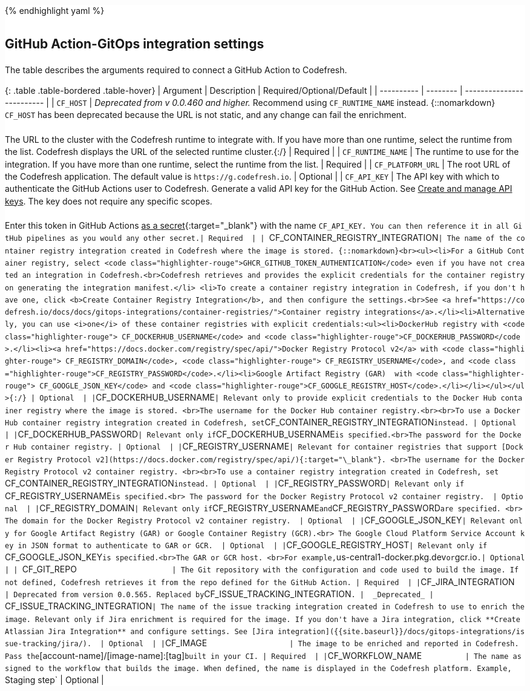 {% endhighlight yaml %}

## GitHub Action-GitOps integration settings
The table describes the arguments required to connect a GitHub Action to Codefresh. 


 {: .table .table-bordered .table-hover}
| Argument  | Description     | Required/Optional/Default |
| ---------- |  -------- | ------------------------- |
| `CF_HOST`                      | _Deprecated from v 0.0.460 and higher._ Recommend using `CF_RUNTIME_NAME` instead. {::nomarkdown}<br><code class="highlighter-rouge">CF_HOST</code> has been deprecated because the URL is not static, and any change can fail the enrichment.<br><br>  The URL to the cluster with the Codefresh runtime to integrate with. If you have more than one runtime, select the runtime from the list. Codefresh displays the URL of the selected runtime cluster.{:/}   | Required  |
| `CF_RUNTIME_NAME`       | The runtime to use for the integration. If you have more than one runtime, select the runtime from the list. | Required  |
| `CF_PLATFORM_URL`       | The root URL of the Codefresh application. The default value is `https://g.codefresh.io`.  | Optional  |
| `CF_API_KEY`                   | The API key with which to authenticate the GitHub Actions user to Codefresh. Generate a valid API key for the GitHub Action. See [Create and manage API keys]({{site.baseurl}}/docs/administration/user-self-management/user-settings/#create-and-manage-api-keys). The key does not require any specific scopes. <br><br>Enter this token in GitHub Actions [as a secret](https://docs.github.com/en/actions/security-guides/encrypted-secrets){:target="\_blank"}  with the name `CF_API_KEY`</code>`. You can then reference it in all GitHub pipelines as you would any other secret.| Required  |
| `CF_CONTAINER_REGISTRY_INTEGRATION` | The name of the container registry integration created in Codefresh where the image is stored. {::nomarkdown}<br><ul><li>For a GitHub Container registry, select <code class="highlighter-rouge">GHCR_GITHUB_TOKEN_AUTHENTICATION</code> even if you have not created an integration in Codefresh.<br>Codefresh retrieves and provides the explicit credentials for the container registry on generating the integration manifest.</li> <li>To create a container registry integration in Codefresh, if you don't have one, click <b>Create Container Registry Integration</b>, and then configure the settings.<br>See <a href="https://codefresh.io/docs/docs/gitops-integrations/container-registries/">Container registry integrations</a>.</li><li>Alternatively, you can use <i>one</i> of these container registries with explicit credentials:<ul><li>DockerHub registry with <code class="highlighter-rouge"> CF_DOCKERHUB_USERNAME</code> and <code class="highlighter-rouge">CF_DOCKERHUB_PASSWORD</code>.</li><li><a href="https://docs.docker.com/registry/spec/api/">Docker Registry Protocol v2</a> with <code class="highlighter-rouge"> CF_REGISTRY_DOMAIN</code>, <code class="highlighter-rouge"> CF_REGISTRY_USERNAME</code>, and <code class="highlighter-rouge">CF_REGISTRY_PASSWORD</code>.</li><li>Google Artifact Registry (GAR)  with <code class="highlighter-rouge"> CF_GOOGLE_JSON_KEY</code> and <code class="highlighter-rouge">CF_GOOGLE_REGISTRY_HOST</code>.</li></li></ul></ul>{:/} | Optional  |
| `CF_DOCKERHUB_USERNAME` | Relevant only to provide explicit credentials to the Docker Hub container registry where the image is stored. <br>The username for the Docker Hub container registry.<br><br>To use a Docker Hub container registry integration created in Codefresh, set `CF_CONTAINER_REGISTRY_INTEGRATION` instead. | Optional  |
| `CF_DOCKERHUB_PASSWORD` | Relevant only if `CF_DOCKERHUB_USERNAME` is specified.<br>The password for the Docker Hub container registry. | Optional  |
| `CF_REGISTRY_USERNAME` | Relevant for container registries that support [Docker Registry Protocol v2](https://docs.docker.com/registry/spec/api/){:target="\_blank"}. <br>The username for the Docker Registry Protocol v2 container registry. <br><br>To use a container registry integration created in Codefresh, set `CF_CONTAINER_REGISTRY_INTEGRATION` instead. | Optional  |
| `CF_REGISTRY_PASSWORD` | Relevant only if `CF_REGISTRY_USERNAME` is specified.<br> The password for the Docker Registry Protocol v2 container registry.  | Optional  |
| `CF_REGISTRY_DOMAIN` | Relevant only if `CF_REGISTRY_USERNAME` and `CF_REGISTRY_PASSWORD` are specified. <br> The domain for the Docker Registry Protocol v2 container registry.  | Optional  |
| `CF_GOOGLE_JSON_KEY` | Relevant only for Google Artifact Registry (GAR) or Google Container Registry (GCR).<br> The Google Cloud Platform Service Account key in JSON format to authenticate to GAR or GCR.  | Optional  |
| `CF_GOOGLE_REGISTRY_HOST` | Relevant only if `CF_GOOGLE_JSON_KEY` is specified.<br>The GAR or GCR host. <br>For example, `us-central1-docker.pkg.dev` or `gcr.io`.| Optional  |
| `CF_GIT_REPO`                       | The Git repository with the configuration and code used to build the image. If not defined, Codefresh retrieves it from the repo defined for the GitHub Action. | Required  |
| `CF_JIRA_INTEGRATION`               | Deprecated from version 0.0.565. Replaced by `CF_ISSUE_TRACKING_INTEGRATION`. |  _Deprecated_
| `CF_ISSUE_TRACKING_INTEGRATION` | The name of the issue tracking integration created in Codefresh to use to enrich the image. Relevant only if Jira enrichment is required for the image. If you don't have a Jira integration, click **Create Atlassian Jira Integration** and configure settings. See [Jira integration]({{site.baseurl}}/docs/gitops-integrations/issue-tracking/jira/).  | Optional  |
| `CF_IMAGE`                    | The image to be enriched and reported in Codefresh. Pass the `[account-name]/[image-name]:[tag]` built in your CI. | Required  |
| `CF_WORKFLOW_NAME`           | The name assigned to the workflow that builds the image. When defined, the name is displayed in the Codefresh platform. Example, `Staging step` | Optional  |